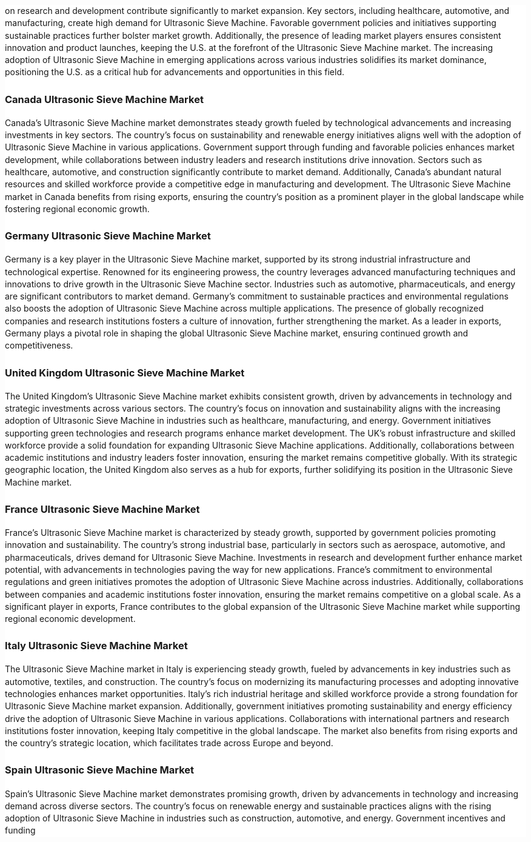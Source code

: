on research and development contribute significantly to market expansion. Key sectors, including healthcare, automotive, and manufacturing, create high demand for Ultrasonic Sieve Machine. Favorable government policies and initiatives supporting sustainable practices further bolster market growth. Additionally, the presence of leading market players ensures consistent innovation and product launches, keeping the U.S. at the forefront of the Ultrasonic Sieve Machine market. The increasing adoption of Ultrasonic Sieve Machine in emerging applications across various industries solidifies its market dominance, positioning the U.S. as a critical hub for advancements and opportunities in this field.</p><h3>Canada Ultrasonic Sieve Machine Market</h3><p>Canada&rsquo;s Ultrasonic Sieve Machine market demonstrates steady growth fueled by technological advancements and increasing investments in key sectors. The country&rsquo;s focus on sustainability and renewable energy initiatives aligns well with the adoption of Ultrasonic Sieve Machine in various applications. Government support through funding and favorable policies enhances market development, while collaborations between industry leaders and research institutions drive innovation. Sectors such as healthcare, automotive, and construction significantly contribute to market demand. Additionally, Canada&rsquo;s abundant natural resources and skilled workforce provide a competitive edge in manufacturing and development. The Ultrasonic Sieve Machine market in Canada benefits from rising exports, ensuring the country&rsquo;s position as a prominent player in the global landscape while fostering regional economic growth.</p><h3>Germany Ultrasonic Sieve Machine Market</h3><p>Germany is a key player in the Ultrasonic Sieve Machine market, supported by its strong industrial infrastructure and technological expertise. Renowned for its engineering prowess, the country leverages advanced manufacturing techniques and innovations to drive growth in the Ultrasonic Sieve Machine sector. Industries such as automotive, pharmaceuticals, and energy are significant contributors to market demand. Germany&rsquo;s commitment to sustainable practices and environmental regulations also boosts the adoption of Ultrasonic Sieve Machine across multiple applications. The presence of globally recognized companies and research institutions fosters a culture of innovation, further strengthening the market. As a leader in exports, Germany plays a pivotal role in shaping the global Ultrasonic Sieve Machine market, ensuring continued growth and competitiveness.</p><h3>United Kingdom Ultrasonic Sieve Machine Market</h3><p>The United Kingdom&rsquo;s Ultrasonic Sieve Machine market exhibits consistent growth, driven by advancements in technology and strategic investments across various sectors. The country&rsquo;s focus on innovation and sustainability aligns with the increasing adoption of Ultrasonic Sieve Machine in industries such as healthcare, manufacturing, and energy. Government initiatives supporting green technologies and research programs enhance market development. The UK&rsquo;s robust infrastructure and skilled workforce provide a solid foundation for expanding Ultrasonic Sieve Machine applications. Additionally, collaborations between academic institutions and industry leaders foster innovation, ensuring the market remains competitive globally. With its strategic geographic location, the United Kingdom also serves as a hub for exports, further solidifying its position in the Ultrasonic Sieve Machine market.</p><h3>France Ultrasonic Sieve Machine Market</h3><p>France&rsquo;s Ultrasonic Sieve Machine market is characterized by steady growth, supported by government policies promoting innovation and sustainability. The country&rsquo;s strong industrial base, particularly in sectors such as aerospace, automotive, and pharmaceuticals, drives demand for Ultrasonic Sieve Machine. Investments in research and development further enhance market potential, with advancements in technologies paving the way for new applications. France&rsquo;s commitment to environmental regulations and green initiatives promotes the adoption of Ultrasonic Sieve Machine across industries. Additionally, collaborations between companies and academic institutions foster innovation, ensuring the market remains competitive on a global scale. As a significant player in exports, France contributes to the global expansion of the Ultrasonic Sieve Machine market while supporting regional economic development.</p><h3>Italy Ultrasonic Sieve Machine Market</h3><p>The Ultrasonic Sieve Machine market in Italy is experiencing steady growth, fueled by advancements in key industries such as automotive, textiles, and construction. The country&rsquo;s focus on modernizing its manufacturing processes and adopting innovative technologies enhances market opportunities. Italy&rsquo;s rich industrial heritage and skilled workforce provide a strong foundation for Ultrasonic Sieve Machine market expansion. Additionally, government initiatives promoting sustainability and energy efficiency drive the adoption of Ultrasonic Sieve Machine in various applications. Collaborations with international partners and research institutions foster innovation, keeping Italy competitive in the global landscape. The market also benefits from rising exports and the country&rsquo;s strategic location, which facilitates trade across Europe and beyond.</p><h3>Spain Ultrasonic Sieve Machine Market</h3><p>Spain&rsquo;s Ultrasonic Sieve Machine market demonstrates promising growth, driven by advancements in technology and increasing demand across diverse sectors. The country&rsquo;s focus on renewable energy and sustainable practices aligns with the rising adoption of Ultrasonic Sieve Machine in industries such as construction, automotive, and energy. Government incentives and funding